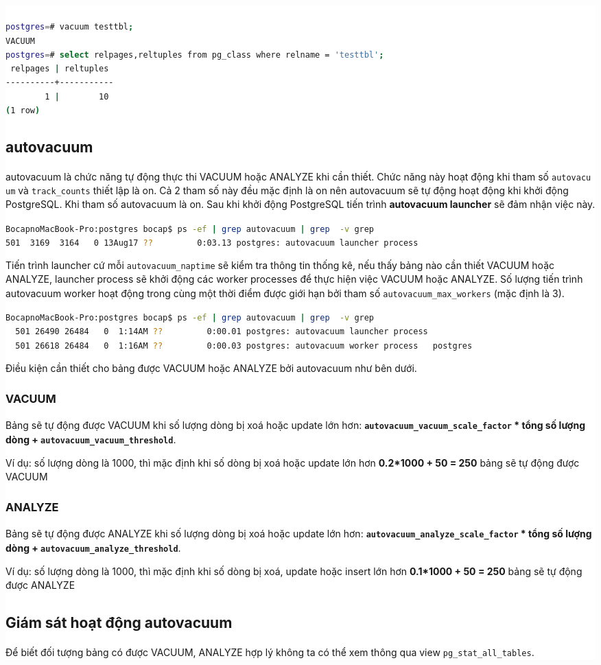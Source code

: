 ```bash

postgres=# vacuum testtbl;
VACUUM
postgres=# select relpages,reltuples from pg_class where relname = 'testtbl';
 relpages | reltuples 
----------+-----------
        1 |        10
(1 row)
```

## autovacuum

autovacuum là chức năng tự động thực thi VACUUM hoặc ANALYZE khi cần thiết. Chức năng này hoạt động khi tham số `autovacuum` và `track_counts` thiết lập là on. Cả 2 tham số này đều mặc định là on nên autovacuum sẽ tự động hoạt động khi khởi động PostgreSQL. Khi tham số autovacuum là on. Sau khi khởi động PostgreSQL tiến trình **autovacuum launcher** sẽ đảm nhận việc này.

```bash
BocapnoMacBook-Pro:postgres bocap$ ps -ef | grep autovacuum | grep  -v grep
501  3169  3164   0 13Aug17 ??         0:03.13 postgres: autovacuum launcher process
```

Tiến trình launcher cứ mỗi `autovacuum_naptime` sẽ kiểm tra thông tin thống kê, nếu thấy bảng nào cần thiết VACUUM hoặc ANALYZE, launcher process sẽ khởi động các worker processes để thực hiện việc VACUUM hoặc ANALYZE. Số lượng tiến trình autovacuum worker hoạt động trong cùng một thời điểm được giới hạn bởi tham số `autovacuum_max_workers` (mặc định là 3).

```bash
BocapnoMacBook-Pro:postgres bocap$ ps -ef | grep autovacuum | grep  -v grep
  501 26490 26484   0  1:14AM ??         0:00.01 postgres: autovacuum launcher process   
  501 26618 26484   0  1:16AM ??         0:00.03 postgres: autovacuum worker process   postgres
```

Điều kiện cần thiết cho bảng được VACUUM hoặc ANALYZE bởi autovacuum như bên dưới.

### VACUUM
Bảng sẽ tự động được VACUUM khi số lượng dòng bị xoá hoặc update lớn hơn: **`autovacuum_vacuum_scale_factor` * tổng số lượng dòng + `autovacuum_vacuum_threshold`**.

Ví dụ: số lượng dòng là 1000, thì mặc định khi số dòng bị xoá hoặc update lớn hơn **0.2*1000 + 50 = 250** bảng sẽ tự động được VACUUM

### ANALYZE

Bảng sẽ tự động được ANALYZE khi số lượng dòng bị xoá hoặc update lớn hơn: **`autovacuum_analyze_scale_factor` * tổng số lượng dòng + `autovacuum_analyze_threshold`**.

Ví dụ: số lượng dòng là 1000, thì mặc định khi số dòng bị xoá, update hoặc insert lớn hơn **0.1*1000 + 50 = 250** bảng sẽ tự động được ANALYZE

## Giám sát hoạt động autovacuum

Để biết đối tượng bảng có được VACUUM, ANALYZE hợp lý không ta có thể xem thông qua view `pg_stat_all_tables`.
